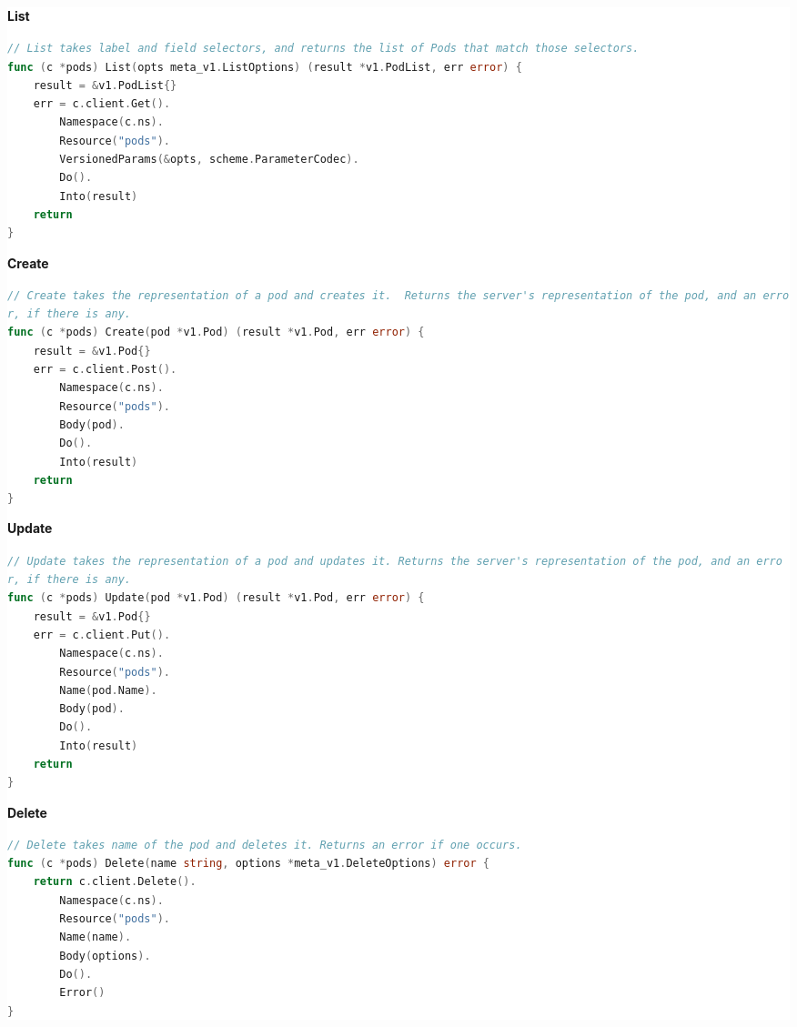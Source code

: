 **List**

```go
// List takes label and field selectors, and returns the list of Pods that match those selectors.
func (c *pods) List(opts meta_v1.ListOptions) (result *v1.PodList, err error) {
	result = &v1.PodList{}
	err = c.client.Get().
		Namespace(c.ns).
		Resource("pods").
		VersionedParams(&opts, scheme.ParameterCodec).
		Do().
		Into(result)
	return
}
```

**Create**

```go
// Create takes the representation of a pod and creates it.  Returns the server's representation of the pod, and an error, if there is any.
func (c *pods) Create(pod *v1.Pod) (result *v1.Pod, err error) {
	result = &v1.Pod{}
	err = c.client.Post().
		Namespace(c.ns).
		Resource("pods").
		Body(pod).
		Do().
		Into(result)
	return
}
```

**Update**

```go
// Update takes the representation of a pod and updates it. Returns the server's representation of the pod, and an error, if there is any.
func (c *pods) Update(pod *v1.Pod) (result *v1.Pod, err error) {
	result = &v1.Pod{}
	err = c.client.Put().
		Namespace(c.ns).
		Resource("pods").
		Name(pod.Name).
		Body(pod).
		Do().
		Into(result)
	return
}
```

**Delete**

```go
// Delete takes name of the pod and deletes it. Returns an error if one occurs.
func (c *pods) Delete(name string, options *meta_v1.DeleteOptions) error {
	return c.client.Delete().
		Namespace(c.ns).
		Resource("pods").
		Name(name).
		Body(options).
		Do().
		Error()
}
```
